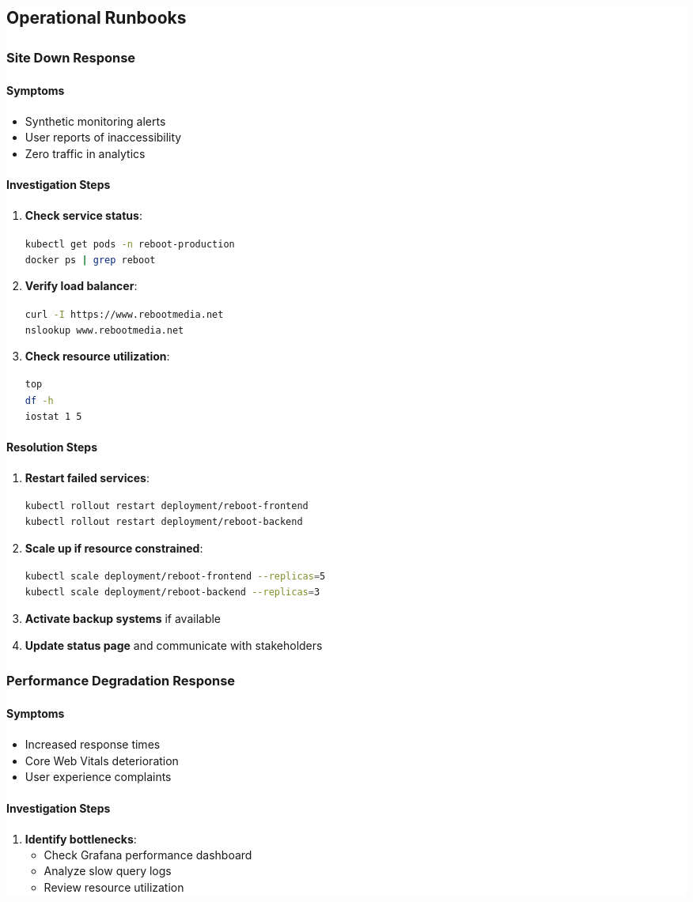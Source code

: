 ## Operational Runbooks

### Site Down Response

#### Symptoms
- Synthetic monitoring alerts
- User reports of inaccessibility
- Zero traffic in analytics

#### Investigation Steps
1. **Check service status**:
   ```bash
   kubectl get pods -n reboot-production
   docker ps | grep reboot
   ```

2. **Verify load balancer**:
   ```bash
   curl -I https://www.rebootmedia.net
   nslookup www.rebootmedia.net
   ```

3. **Check resource utilization**:
   ```bash
   top
   df -h
   iostat 1 5
   ```

#### Resolution Steps
1. **Restart failed services**:
   ```bash
   kubectl rollout restart deployment/reboot-frontend
   kubectl rollout restart deployment/reboot-backend
   ```

2. **Scale up if resource constrained**:
   ```bash
   kubectl scale deployment/reboot-frontend --replicas=5
   kubectl scale deployment/reboot-backend --replicas=3
   ```

3. **Activate backup systems** if available
4. **Update status page** and communicate with stakeholders

### Performance Degradation Response

#### Symptoms
- Increased response times
- Core Web Vitals deterioration
- User experience complaints

#### Investigation Steps
1. **Identify bottlenecks**:
   - Check Grafana performance dashboard
   - Analyze slow query logs
   - Review resource utilization
